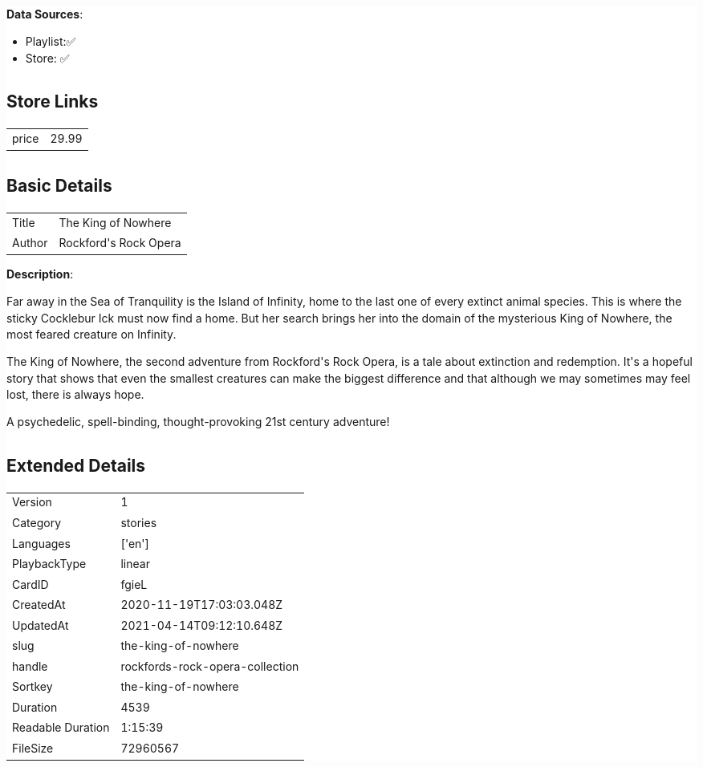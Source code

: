**Data Sources**: 

- Playlist:✅
- Store: ✅


## Store Links

|  |  |
| - | - |
| price | 29.99 |


## Basic Details

|  |  |
| - | - |
| Title | The King of Nowhere |
| Author | Rockford's Rock Opera |

**Description**:

Far away in the Sea of Tranquility is the Island of Infinity, home to the last one of every extinct animal species. This is where the sticky Cocklebur Ick must now find a home. But her search brings her into the domain of the mysterious King of Nowhere, the most feared creature on Infinity. 

The King of Nowhere, the second adventure from Rockford's Rock Opera, is a tale about extinction and redemption. It's a hopeful story that shows that even the smallest creatures can make the biggest difference and that although we may sometimes may feel lost, there is always hope. 

A psychedelic, spell-binding, thought-provoking 21st century adventure! 


## Extended Details

|  |  |
| - | - |
| Version | 1 |
| Category | stories |
| Languages | ['en'] |
| PlaybackType | linear |
| CardID | fgieL |
| CreatedAt | 2020-11-19T17:03:03.048Z |
| UpdatedAt | 2021-04-14T09:12:10.648Z |
| slug | the-king-of-nowhere |
| handle | rockfords-rock-opera-collection |
| Sortkey | the-king-of-nowhere |
| Duration | 4539 |
| Readable Duration | 1:15:39 |
| FileSize | 72960567 |